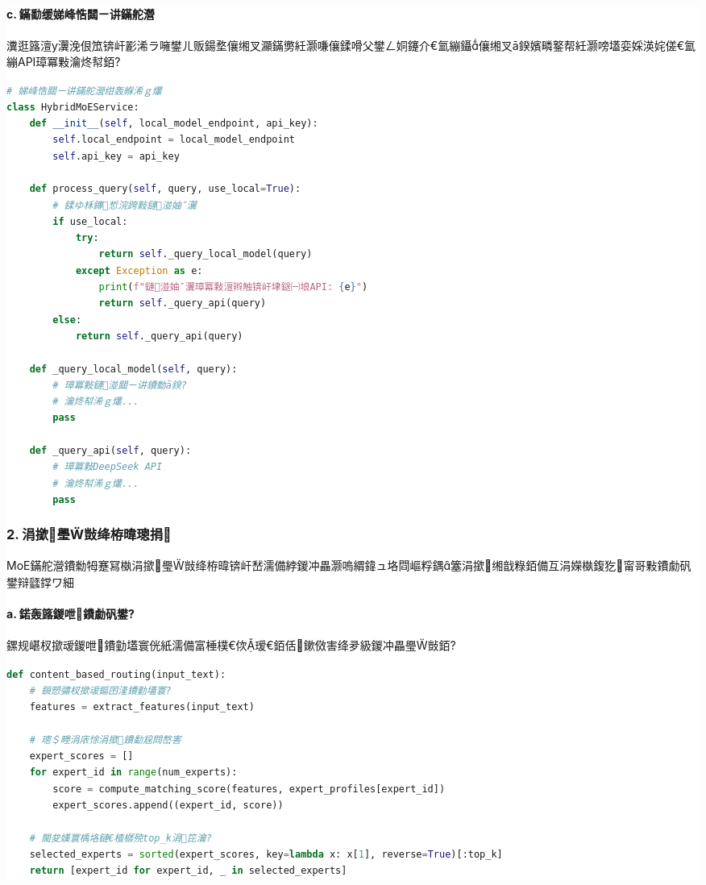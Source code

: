 #### c. 鏋勫缓娣峰悎閮ㄧ讲鏋舵瀯

瀵逛簬澶у瀷浼佷笟锛屽彲浠ラ噰鐢ㄦ贩鍚堥儴缃叉灦鏋勶紝灏嗛儴鍒嗗父鐢ㄥ姛鑳介€氳繃鑷儴缃叉ā鍨嬪疄鐜帮紝灏嗙壒娈婇渶姹傞€氳繃API璋冪敤瀹炵幇銆?

```python
# 娣峰悎閮ㄧ讲鏋舵瀯绀轰緥浠ｇ爜
class HybridMoEService:
    def __init__(self, local_model_endpoint, api_key):
        self.local_endpoint = local_model_endpoint
        self.api_key = api_key
        
    def process_query(self, query, use_local=True):
        # 鍒ゆ柇鏄惁浣跨敤鏈湴妯″瀷
        if use_local:
            try:
                return self._query_local_model(query)
            except Exception as e:
                print(f"鏈湴妯″瀷璋冪敤澶辫触锛屽垏鎹㈠埌API: {e}")
                return self._query_api(query)
        else:
            return self._query_api(query)
    
    def _query_local_model(self, query):
        # 璋冪敤鏈湴閮ㄧ讲鐨勬ā鍨?
        # 瀹炵幇浠ｇ爜...
        pass
    
    def _query_api(self, query):
        # 璋冪敤DeepSeek API
        # 瀹炵幇浠ｇ爜...
        pass
```

### 2. 涓撳璺敱绛栫暐璁捐

MoE鏋舵瀯鐨勬牳蹇冩槸涓撳璺敱绛栫暐锛屽嵆濡備綍鍐冲畾灏嗚緭鍏ュ垎閰嶇粰鍝簺涓撳缃戠粶銆備互涓嬫槸鍑犵甯哥敤鐨勮矾鐢辩瓥鐣ワ細

#### a. 鍩轰簬鍐呭鐨勮矾鐢?

鏍规嵁杈撳叆鍐呭鐨勭壒寰侊紙濡備富棰樸€佽瑷€銆佸鏉傚害绛夛級鍐冲畾璺敱銆?

```python
def content_based_routing(input_text):
    # 鎻愬彇杈撳叆鏂囨湰鐨勭壒寰?
    features = extract_features(input_text)
    
    # 璁＄畻涓庡悇涓撳鐨勫尮閰嶅害
    expert_scores = []
    for expert_id in range(num_experts):
        score = compute_matching_score(features, expert_profiles[expert_id])
        expert_scores.append((expert_id, score))
    
    # 閫夋嫨寰楀垎鏈€楂樼殑top_k涓笓瀹?
    selected_experts = sorted(expert_scores, key=lambda x: x[1], reverse=True)[:top_k]
    return [expert_id for expert_id, _ in selected_experts]
```
